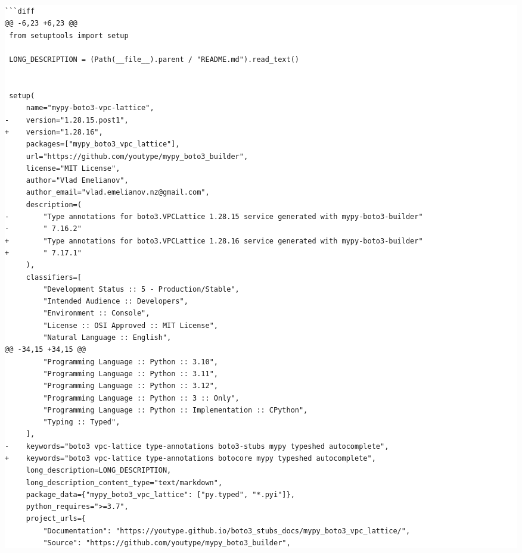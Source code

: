 ```
```diff
@@ -6,23 +6,23 @@
 from setuptools import setup
 
 LONG_DESCRIPTION = (Path(__file__).parent / "README.md").read_text()
 
 
 setup(
     name="mypy-boto3-vpc-lattice",
-    version="1.28.15.post1",
+    version="1.28.16",
     packages=["mypy_boto3_vpc_lattice"],
     url="https://github.com/youtype/mypy_boto3_builder",
     license="MIT License",
     author="Vlad Emelianov",
     author_email="vlad.emelianov.nz@gmail.com",
     description=(
-        "Type annotations for boto3.VPCLattice 1.28.15 service generated with mypy-boto3-builder"
-        " 7.16.2"
+        "Type annotations for boto3.VPCLattice 1.28.16 service generated with mypy-boto3-builder"
+        " 7.17.1"
     ),
     classifiers=[
         "Development Status :: 5 - Production/Stable",
         "Intended Audience :: Developers",
         "Environment :: Console",
         "License :: OSI Approved :: MIT License",
         "Natural Language :: English",
@@ -34,15 +34,15 @@
         "Programming Language :: Python :: 3.10",
         "Programming Language :: Python :: 3.11",
         "Programming Language :: Python :: 3.12",
         "Programming Language :: Python :: 3 :: Only",
         "Programming Language :: Python :: Implementation :: CPython",
         "Typing :: Typed",
     ],
-    keywords="boto3 vpc-lattice type-annotations boto3-stubs mypy typeshed autocomplete",
+    keywords="boto3 vpc-lattice type-annotations botocore mypy typeshed autocomplete",
     long_description=LONG_DESCRIPTION,
     long_description_content_type="text/markdown",
     package_data={"mypy_boto3_vpc_lattice": ["py.typed", "*.pyi"]},
     python_requires=">=3.7",
     project_urls={
         "Documentation": "https://youtype.github.io/boto3_stubs_docs/mypy_boto3_vpc_lattice/",
         "Source": "https://github.com/youtype/mypy_boto3_builder",
```

